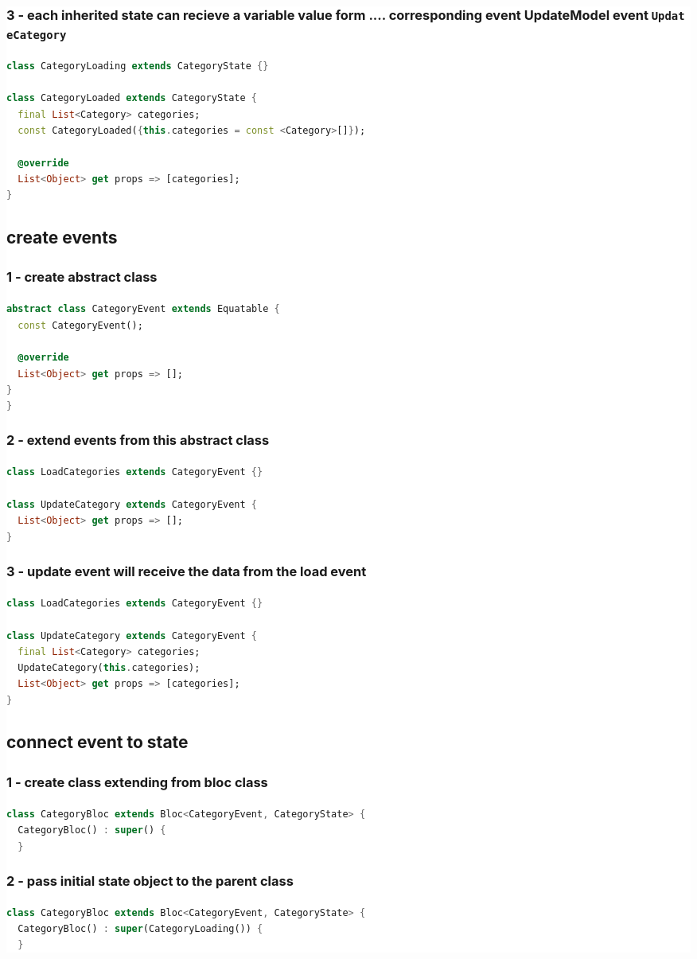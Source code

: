 ### 3 - each inherited state can recieve a variable value form .... corresponding event UpdateModel event `UpdateCategory`
```dart
class CategoryLoading extends CategoryState {}

class CategoryLoaded extends CategoryState {
  final List<Category> categories;
  const CategoryLoaded({this.categories = const <Category>[]});

  @override
  List<Object> get props => [categories];
}
```
## create events
### 1 - create abstract class 
```dart
abstract class CategoryEvent extends Equatable {
  const CategoryEvent();

  @override
  List<Object> get props => [];
}
}
```
### 2 - extend events from this abstract class
```dart
class LoadCategories extends CategoryEvent {}

class UpdateCategory extends CategoryEvent {
  List<Object> get props => [];
}

```
### 3 - update event will receive the data from the load event 
```dart
class LoadCategories extends CategoryEvent {}

class UpdateCategory extends CategoryEvent {
  final List<Category> categories;
  UpdateCategory(this.categories);
  List<Object> get props => [categories];
}

```
## connect event to state
### 1 - create class extending from bloc class 
```dart
class CategoryBloc extends Bloc<CategoryEvent, CategoryState> {
  CategoryBloc() : super() {
  }
```
### 2 - pass initial state object to the parent class 
```dart
class CategoryBloc extends Bloc<CategoryEvent, CategoryState> {
  CategoryBloc() : super(CategoryLoading()) {
  }
```